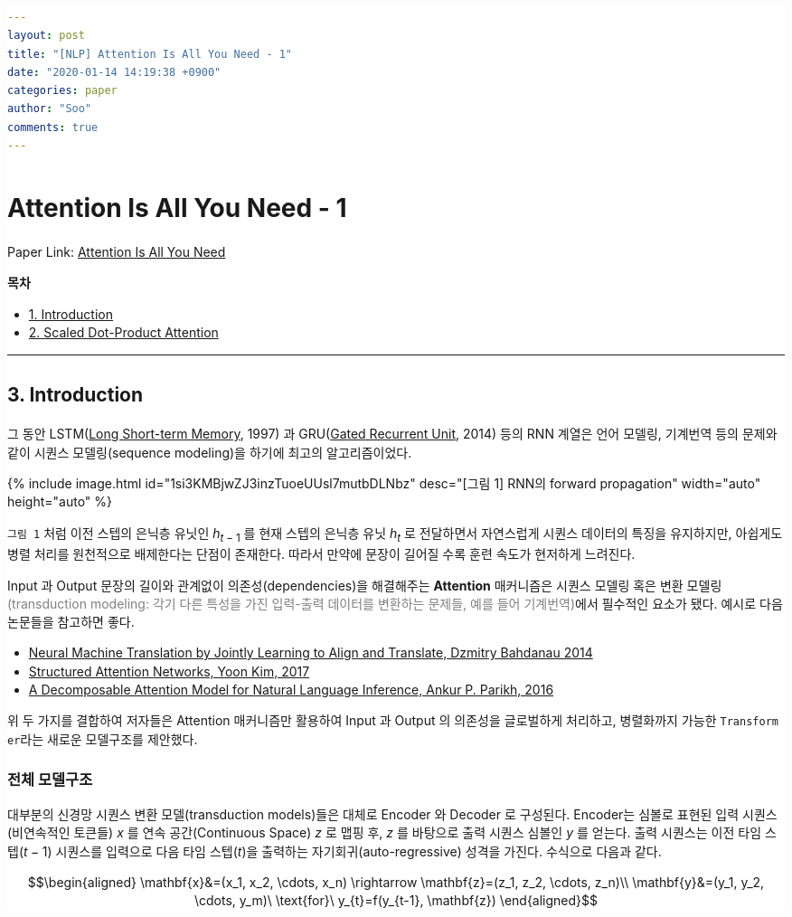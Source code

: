 ```yaml
---
layout: post
title: "[NLP] Attention Is All You Need - 1"
date: "2020-01-14 14:19:38 +0900"
categories: paper
author: "Soo"
comments: true
---
```


# Attention Is All You Need - 1

Paper Link: [Attention Is All You Need](https://arxiv.org/abs/1706.03762)

**목차**
* [1. Introduction](#1-introduction)
* [2. Scaled Dot-Product Attention](#2-scaled-dot-product-attention)

---

## 3. Introduction

그 동안 LSTM([Long Short-term Memory](https://dl.acm.org/citation.cfm?id=1246450), 1997) 과 GRU([Gated Recurrent Unit](https://arxiv.org/abs/1412.3555), 2014) 등의 RNN 계열은 언어 모델링, 기계번역 등의 문제와 같이 시퀀스 모델링(sequence modeling)을 하기에 최고의 알고리즘이었다. 

{% include image.html id="1si3KMBjwZJ3inzTuoeUUsl7mutbDLNbz" desc="[그림 1] RNN의 forward propagation" width="auto" height="auto" %}

`그림 1` 처럼 이전 스텝의 은닉층 유닛인 $h_{t-1}$ 를 현재 스텝의 은닉층 유닛 $h_t$ 로 전달하면서 자연스럽게 시퀀스 데이터의 특징을 유지하지만, 아쉽게도 병렬 처리를 원천적으로 배제한다는 단점이 존재한다. 따라서 만약에 문장이 길어질 수록 훈련 속도가 현저하게 느려진다.

Input 과 Output 문장의 길이와 관계없이 의존성(dependencies)을 해결해주는 **Attention** 매커니즘은 시퀀스 모델링 혹은 변환 모델링<span style="color:gray">(transduction modeling: 각기 다른 특성을 가진 입력-출력 데이터를 변환하는 문제들, 예를 들어 기계번역)</span>에서 필수적인 요소가 됐다. 예시로 다음 논문들을 참고하면 좋다.

- [Neural Machine Translation by Jointly Learning to Align and Translate, Dzmitry Bahdanau 2014](https://arxiv.org/abs/1409.0473)
- [Structured Attention Networks, Yoon Kim, 2017](https://arxiv.org/abs/1702.00887)
- [A Decomposable Attention Model for Natural Language Inference, Ankur P. Parikh, 2016](https://arxiv.org/abs/1606.01933)

위 두 가지를 결합하여 저자들은 Attention 매커니즘만 활용하여 Input 과 Output 의 의존성을 글로벌하게 처리하고, 병렬화까지 가능한 `Transformer`라는 새로운 모델구조를 제안했다.

### 전체 모델구조

대부분의 신경망 시퀀스 변환 모델(transduction models)들은 대체로 Encoder 와 Decoder 로 구성된다. Encoder는 심볼로 표현된 입력 시퀀스(비연속적인 토큰들) $x$ 를 연속 공간(Continuous Space) $z$ 로 맵핑 후, $z$ 를 바탕으로 출력 시퀀스 심볼인 $y$ 를 얻는다. 출력 시퀀스는 이전 타임 스텝($t-1$) 시퀀스를 입력으로 다음 타임 스텝($t$)을 출력하는 자기회귀(auto-regressive) 성격을 가진다. 수식으로 다음과 같다.

$$\begin{aligned} \mathbf{x}&=(x_1, x_2, \cdots, x_n) \rightarrow \mathbf{z}=(z_1, z_2, \cdots, z_n)\\ \mathbf{y}&=(y_1, y_2, \cdots, y_m)\ \text{for}\  y_{t}=f(y_{t-1}, \mathbf{z}) \end{aligned}$$
